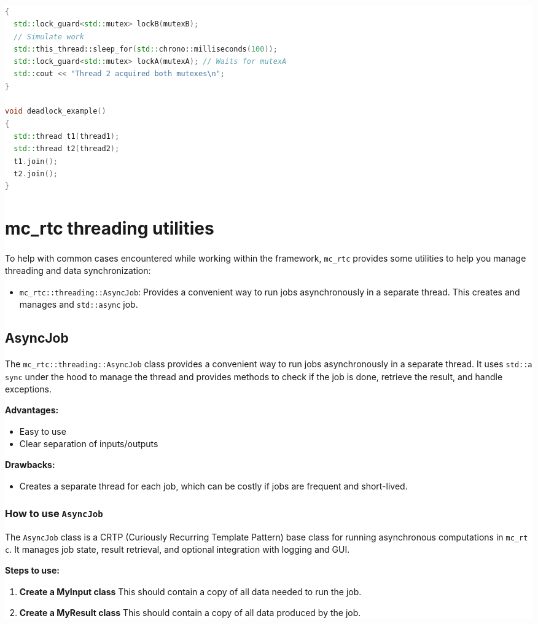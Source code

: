 ```cpp
{
  std::lock_guard<std::mutex> lockB(mutexB);
  // Simulate work
  std::this_thread::sleep_for(std::chrono::milliseconds(100));
  std::lock_guard<std::mutex> lockA(mutexA); // Waits for mutexA
  std::cout << "Thread 2 acquired both mutexes\n";
}

void deadlock_example()
{
  std::thread t1(thread1);
  std::thread t2(thread2);
  t1.join();
  t2.join();
}
```


# mc_rtc threading utilities

To help with common cases encountered while working within the framework, `mc_rtc` provides some utilities to help you manage threading and data synchronization:
- `mc_rtc::threading::AsyncJob`: Provides a convenient way to run jobs asynchronously in a separate thread. This creates and manages and `std::async` job.

## AsyncJob

The `mc_rtc::threading::AsyncJob` class provides a convenient way to run jobs asynchronously in a separate thread. It uses `std::async` under the hood to manage the thread and provides methods to check if the job is done, retrieve the result, and handle exceptions.

**Advantages:**
- Easy to use
- Clear separation of inputs/outputs

**Drawbacks:**
- Creates a separate thread for each job, which can be costly if jobs are frequent and short-lived.


### How to use `AsyncJob`

The `AsyncJob` class is a CRTP (Curiously Recurring Template Pattern) base class for running asynchronous computations in `mc_rtc`. It manages job state, result retrieval, and optional integration with logging and GUI.

**Steps to use:**

1. **Create a MyInput class**
   This should contain a copy of all data needed to run the job.

2. **Create a MyResult class**
   This should contain a copy of all data produced by the job.
